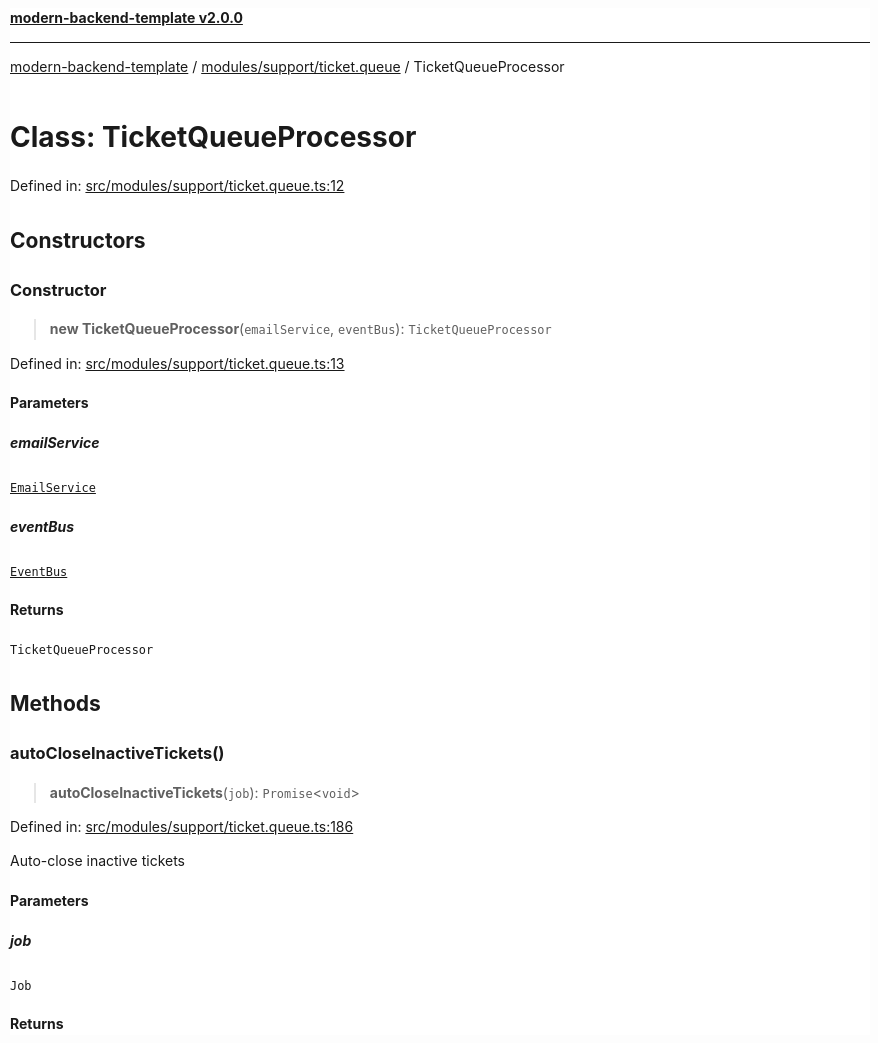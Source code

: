 [**modern-backend-template v2.0.0**](../../../../README.md)

***

[modern-backend-template](../../../../modules.md) / [modules/support/ticket.queue](../README.md) / TicketQueueProcessor

# Class: TicketQueueProcessor

Defined in: [src/modules/support/ticket.queue.ts:12](https://github.com/maemreyo/saas-4cus-nodejs/blob/1a77de11cd6eaefe66c31c7f5de281673fc25ce5/src/modules/support/ticket.queue.ts#L12)

## Constructors

### Constructor

> **new TicketQueueProcessor**(`emailService`, `eventBus`): `TicketQueueProcessor`

Defined in: [src/modules/support/ticket.queue.ts:13](https://github.com/maemreyo/saas-4cus-nodejs/blob/1a77de11cd6eaefe66c31c7f5de281673fc25ce5/src/modules/support/ticket.queue.ts#L13)

#### Parameters

##### emailService

[`EmailService`](../../../../shared/services/email.service/classes/EmailService.md)

##### eventBus

[`EventBus`](../../../../shared/events/event-bus/classes/EventBus.md)

#### Returns

`TicketQueueProcessor`

## Methods

### autoCloseInactiveTickets()

> **autoCloseInactiveTickets**(`job`): `Promise`\<`void`\>

Defined in: [src/modules/support/ticket.queue.ts:186](https://github.com/maemreyo/saas-4cus-nodejs/blob/1a77de11cd6eaefe66c31c7f5de281673fc25ce5/src/modules/support/ticket.queue.ts#L186)

Auto-close inactive tickets

#### Parameters

##### job

`Job`

#### Returns
